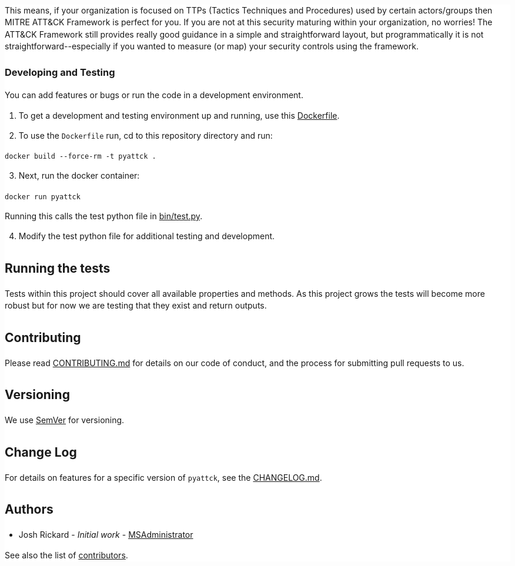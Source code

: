 This means, if your organization is focused on TTPs (Tactics Techniques and Procedures) used by certain actors/groups then MITRE ATT&CK Framework is perfect for you. If you are not at this security maturing within your organization, no worries! The ATT&CK Framework still provides really good guidance in a simple and straightforward layout, but programmatically it is not straightforward--especially if you wanted to measure (or map) your security controls using the framework.

### Developing and Testing

You can add features or bugs or run the code in a development environment.

1. To get a development and testing environment up and running, use this [Dockerfile](https://github.com/swimlane/pyattck/blob/master/Dockerfile).

2. To use the `Dockerfile` run, cd to this repository directory and run:

  ```
  docker build --force-rm -t pyattck .
  ```

3. Next, run the docker container:

  ```
  docker run pyattck
  ```

  Running this calls the test python file in [bin/test.py](https://github.com/swimlane/pyattck/blob/master/bin/test.py).

4. Modify the test python file for additional testing and development.

## Running the tests

Tests within this project should cover all available properties and methods. As this project grows the tests will become more robust but for now we are testing that they exist and return outputs.

## Contributing

Please read [CONTRIBUTING.md](https://github.com/swimlane/pyattck/blob/master/CONTRIBUTING.md) for details on our code of conduct, and the process for submitting pull requests to us.

## Versioning

We use [SemVer](http://semver.org/) for versioning.

## Change Log

For details on features for a specific version of `pyattck`, see the [CHANGELOG.md](https://github.com/swimlane/pyattck/blob/master/CHANGELOG.md).

## Authors

* Josh Rickard - *Initial work* - [MSAdministrator](https://github.com/msadministrator)

See also the list of [contributors](https://github.com/swimlane/pyattck/contributors).
